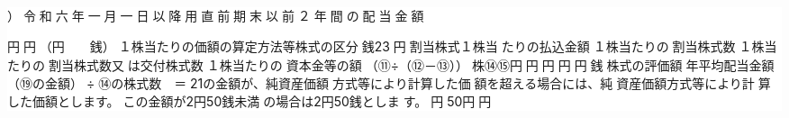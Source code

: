 ）
令
和
六
年
一
月
一
日
以
降
用
直
前
期
末
以
前
２
年
間
の
配
当
金
額

円
円
 （円　　銭）
１株当たりの価額の算定方法等株式の区分
銭23
円
割当株式１株当
たりの払込金額
１株当たりの
割当株式数
１株当たりの
割当株式数又
は交付株式数
１株当たりの
資本金等の額
（⑪÷（⑫－⑬））
株⑭⑮円
円
円
円
円
銭
株式の評価額
年平均配当金額
（⑲の金額）
÷ ⑭の株式数　＝
21の金額が、純資産価額
方式等により計算した価
額を超える場合には、純
資産価額方式等により計
算した価額とします。
この金額が2円50銭未満
の場合は2円50銭としま
す。
円
50円
円